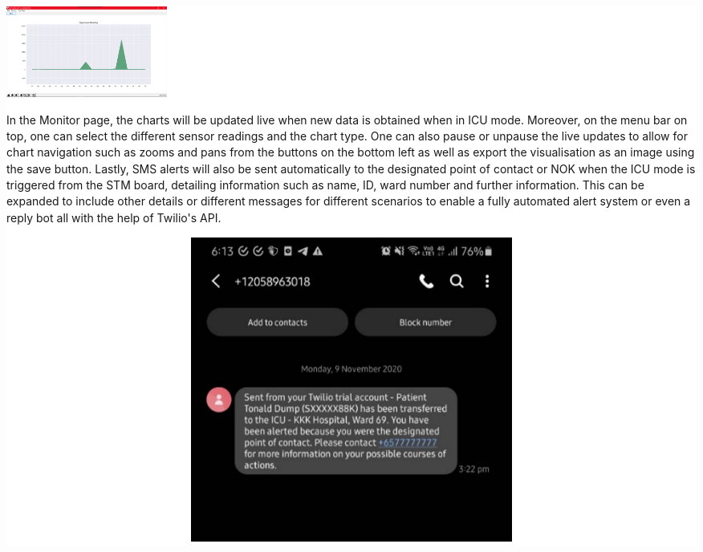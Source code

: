   <img src="assets/gui5.png" width="200" />
</p>

In the Monitor page, the charts will be updated live when new data is obtained when in ICU mode. Moreover, on the menu bar on top, one can select the different sensor readings and the chart type. One can also pause or unpause the live updates to allow for chart navigation such as zooms and pans from the buttons on the bottom left as well as export the visualisation as an image using the save button. Lastly, SMS alerts will also be sent automatically to the designated point of contact or NOK when the ICU mode is triggered from the STM board, detailing information such as name, ID, ward number and further information. This can be expanded to include other details or different messages for different scenarios to enable a fully automated alert system or even a reply bot all with the help of Twilio's API. 

<p align="middle">
  <img src="assets/gui6.png" width="400" />
</p>
